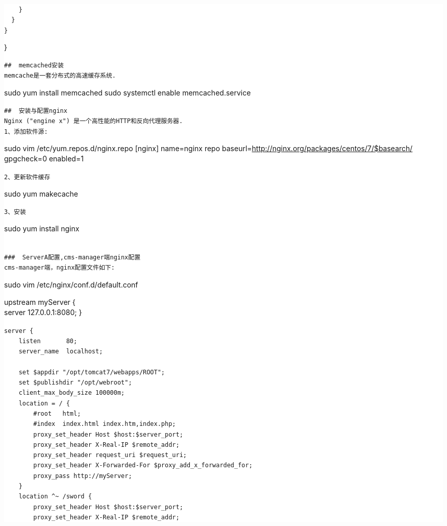         }
      }
    }
}

```
##  memcached安装 
memcache是一套分布式的高速缓存系统.
```

sudo yum install memcached
sudo systemctl enable memcached.service

```
##  安装与配置nginx 
Nginx ("engine x") 是一个高性能的HTTP和反向代理服务器.
1、添加软件源:
```

sudo vim /etc/yum.repos.d/nginx.repo
[nginx]
name=nginx repo
baseurl=http://nginx.org/packages/centos/7/$basearch/
gpgcheck=0
enabled=1

```
2、更新软件缓存
```

sudo yum makecache

```
3、安装
```

sudo yum install nginx

```

###  ServerA配置,cms-manager端nginx配置 
cms-manager端，nginx配置文件如下:
```

sudo vim /etc/nginx/conf.d/default.conf

```
```

upstream myServer {   
        server 127.0.0.1:8080; 
    }

    server {
        listen       80;
        server_name  localhost;

        set $appdir "/opt/tomcat7/webapps/ROOT";
        set $publishdir "/opt/webroot";
      	client_max_body_size 100000m;
        location = / {
            #root   html;
            #index  index.html index.htm,index.php;
			proxy_set_header Host $host:$server_port;
			proxy_set_header X-Real-IP $remote_addr;
			proxy_set_header request_uri $request_uri;
			proxy_set_header X-Forwarded-For $proxy_add_x_forwarded_for;
            proxy_pass http://myServer;
        }
        location ^~ /sword {
			proxy_set_header Host $host:$server_port;
			proxy_set_header X-Real-IP $remote_addr;